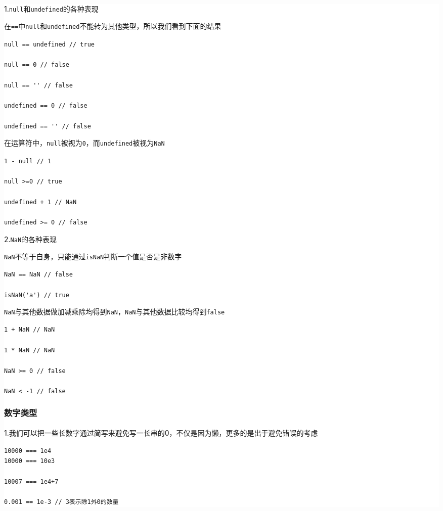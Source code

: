 1.`null`和`undefined`的各种表现

在`==`中`null`和`undefined`不能转为其他类型，所以我们看到下面的结果
```
null == undefined // true

null == 0 // false

null == '' // false

undefined == 0 // false

undefined == '' // false
```

在运算符中，`null`被视为`0`，而`undefined`被视为`NaN`
```
1 - null // 1

null >=0 // true

undefined + 1 // NaN

undefined >= 0 // false

```

2.`NaN`的各种表现

`NaN`不等于自身，只能通过`isNaN`判断一个值是否是非数字
```
NaN == NaN // false

isNaN('a') // true
```

`NaN`与其他数据做加减乘除均得到`NaN`，`NaN`与其他数据比较均得到`false`
```
1 + NaN // NaN

1 * NaN // NaN

NaN >= 0 // false

NaN < -1 // false
```

### 数字类型

1.我们可以把一些长数字通过简写来避免写一长串的0，不仅是因为懒，更多的是出于避免错误的考虑
```
10000 === 1e4
10000 === 10e3

10007 === 1e4+7

0.001 == 1e-3 // 3表示除1外0的数量
```
